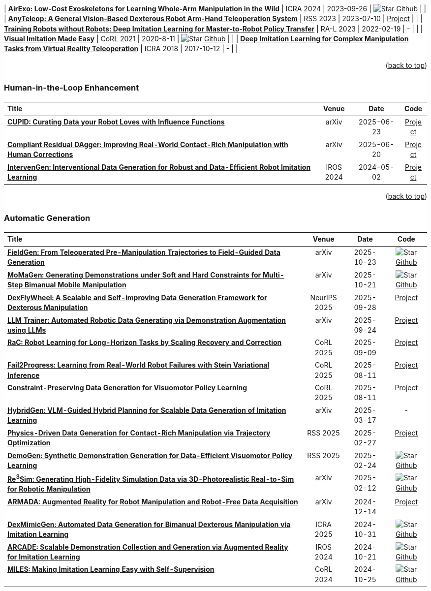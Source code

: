 | [**AirExo: Low-Cost Exoskeletons for Learning Whole-Arm Manipulation in the Wild**](https://arxiv.org/abs/2309.14975) | ICRA 2024 | 2023-09-26 | ![Star](https://img.shields.io/github/stars/AirExo/collector?style=social&label=Star) [Github](https://github.com/AirExo/collector) | |
| [**AnyTeleop: A General Vision-Based Dexterous Robot Arm-Hand Teleoperation System**](https://arxiv.org/abs/2307.04577) | RSS 2023 | 2023-07-10 | [Project](https://yzqin.github.io/anyteleop/)  | |
| [**Training Robots without Robots: Deep Imitation Learning for Master-to-Robot Policy Transfer**](https://arxiv.org/abs/2202.09574) | RA-L 2023 | 2022-02-19 | - |  |
| [**Visual Imitation Made Easy**](https://arxiv.org/abs/2008.04899) | CoRL 2021 | 2020-8-11 | ![Star](https://img.shields.io/github/stars/sarahisyoung/Visual-Imitation-Made-Easy?style=social&label=Star) [Github](https://github.com/sarahisyoung/Visual-Imitation-Made-Easy) |  |
| [**Deep Imitation Learning for Complex Manipulation Tasks from Virtual Reality Teleoperation**](https://arxiv.org/abs/1710.04615) | ICRA 2018 | 2017-10-12 | - |  |

<p align="right">(<a href="#table-of-contents">back to top</a>)</p>

### Human-in-the-Loop Enhancement

|  Title  |   Venue  |   Date   |   Code   | 
|:--------|:--------:|:--------:|:--------:|
| [**CUPID: Curating Data your Robot Loves with Influence Functions**](https://arxiv.org/abs/2506.19121) | arXiv | 2025-06-23 | [Project](https://cupid-curation.github.io/) |  |
| [**Compliant Residual DAgger: Improving Real-World Contact-Rich Manipulation with Human Corrections**](https://arxiv.org/abs/2506.16685) | arXiv | 2025-06-20 | [Project](https://compliant-residual-dagger.github.io/) |  |
| [**IntervenGen: Interventional Data Generation for Robust and Data-Efficient Robot Imitation Learning**](https://arxiv.org/abs/2405.01472) | IROS 2024 | 2024-05-02 | [Project](https://sites.google.com/view/intervengen2024) |  |

<p align="right">(<a href="#table-of-contents">back to top</a>)</p>

### Automatic Generation

|  Title  |   Venue  |   Date   |   Code   | 
|:--------|:--------:|:--------:|:--------:|
| [**FieldGen: From Teleoperated Pre-Manipulation Trajectories to Field-Guided Data Generation**](https://arxiv.org/abs/2510.20774) | arXiv | 2025-10-23 | ![Star](https://img.shields.io/github/stars/FieldGen/FieldGen?style=social&label=Star) [Github](https://github.com/FieldGen/FieldGen) |  |  
| [**MoMaGen: Generating Demonstrations under Soft and Hard Constraints for Multi-Step Bimanual Mobile Manipulation**](https://arxiv.org/abs/2510.18316) | arXiv | 2025-10-21 | ![Star](https://img.shields.io/github/stars/ChengshuLi/MoMaGen?style=social&label=Star) [Github](https://github.com/ChengshuLi/MoMaGen) |  |  
| [**DexFlyWheel: A Scalable and Self-improving Data Generation Framework for Dexterous Manipulation**](https://arxiv.org/abs/2509.23829) | NeurIPS 2025 | 2025-09-28 | [Project](https://dexflywheel.github.io/) |  |  
| [**LLM Trainer: Automated Robotic Data Generating via Demonstration Augmentation using LLMs**](https://arxiv.org/abs/2509.20070) | arXiv | 2025-09-24 | [Project](https://sites.google.com/andrew.cmu.edu/llm-trainer) |  |  
| [**RaC: Robot Learning for Long-Horizon Tasks by Scaling Recovery and Correction**](https://arxiv.org/abs/2509.07953) | CoRL 2025 | 2025-09-09 | [Project](https://rac-scaling-robot.github.io/) |  |  
| [**Fail2Progress: Learning from Real-World Robot Failures with Stein Variational Inference**](https://arxiv.org/abs/2509.01746) | CoRL 2025 | 2025-08-11 | [Project](https://sites.google.com/view/fail2progress) |  |  
| [**Constraint-Preserving Data Generation for Visuomotor Policy Learning**](https://arxiv.org/abs/2508.03944) | CoRL 2025 | 2025-08-11 | [Project](https://cp-gen.github.io/) |  |  
| [**HybridGen: VLM-Guided Hybrid Planning for Scalable Data Generation of Imitation Learning**](https://arxiv.org/abs/2503.13171) | arXiv | 2025-03-17 | - |  |  
| [**Physics-Driven Data Generation for Contact-Rich Manipulation via Trajectory Optimization**](https://arxiv.org/abs/2502.20382) | RSS 2025 | 2025-02-27 | [Project](https://lujieyang.github.io/physicsgen/) |  |  
| [**DemoGen: Synthetic Demonstration Generation for Data-Efficient Visuomotor Policy Learning**](https://arxiv.org/abs/2502.16932) | RSS 2025 | 2025-02-24 | ![Star](https://img.shields.io/github/stars/TEA-Lab/DemoGen?style=social&label=Star) [Github](https://github.com/TEA-Lab/DemoGen) |  |  
| [**Re<sup>3</sup>Sim: Generating High-Fidelity Simulation Data via 3D-Photorealistic Real-to-Sim for Robotic Manipulation**](https://arxiv.org/abs/2502.08645) | arXiv | 2025-02-12 | ![Star](https://img.shields.io/github/stars/OpenRobotLab/Re3Sim?style=social&label=Star) [Github](https://github.com/OpenRobotLab/Re3Sim) |  |
| [**ARMADA: Augmented Reality for Robot Manipulation and Robot-Free Data Acquisition**](https://arxiv.org/abs/2412.10631) | arXiv | 2024-12-14 | [Project](https://nataliya.dev/armada) |  |
| [**DexMimicGen: Automated Data Generation for Bimanual Dexterous Manipulation via Imitation Learning**](https://arxiv.org/abs/2410.24185) | ICRA 2025 | 2024-10-31 | ![Star](https://img.shields.io/github/stars/NVlabs/dexmimicgen?style=social&label=Star) [Github](https://github.com/NVlabs/dexmimicgen) |  |  
| [**ARCADE: Scalable Demonstration Collection and Generation via Augmented Reality for Imitation Learning**](https://arxiv.org/abs/2410.15994) | IROS 2024 | 2024-10-21 | ![Star](https://img.shields.io/github/stars/YY-GX/ARCADE?style=social&label=Star) [Github](https://github.com/YY-GX/ARCADE/tree/Unity_ROS) |  |  
| [**MILES: Making Imitation Learning Easy with Self-Supervision**](https://arxiv.org/abs/2410.19693) | CoRL 2024 | 2024-10-25 | ![Star](https://img.shields.io/github/stars/gpapagiannis/miles-imitation?style=social&label=Star) [Github](https://github.com/gpapagiannis/miles-imitation) |  |